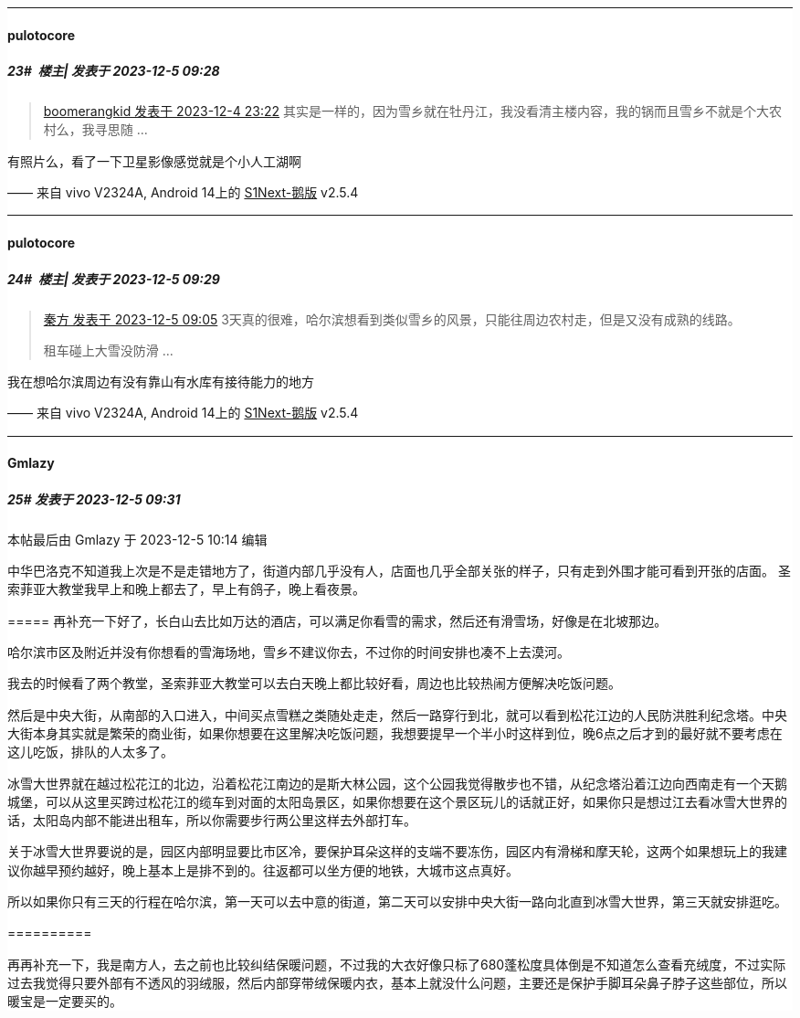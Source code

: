 *****

####  pulotocore  
##### 23#         楼主| 发表于 2023-12-5 09:28

<blockquote><a href="httphttps://bbs.saraba1st.com/2b/forum.php?mod=redirect&amp;goto=findpost&amp;pid=63224908&amp;ptid=2162959" target="_blank">boomerangkid 发表于 2023-12-4 23:22</a>
其实是一样的，因为雪乡就在牡丹江，我没看清主楼内容，我的锅而且雪乡不就是个大农村么，我寻思随 ...</blockquote>
有照片么，看了一下卫星影像感觉就是个小人工湖啊

—— 来自 vivo V2324A, Android 14上的 [S1Next-鹅版](https://github.com/ykrank/S1-Next/releases) v2.5.4

*****

####  pulotocore  
##### 24#         楼主| 发表于 2023-12-5 09:29

<blockquote><a href="httphttps://bbs.saraba1st.com/2b/forum.php?mod=redirect&amp;goto=findpost&amp;pid=63226456&amp;ptid=2162959" target="_blank">秦方 发表于 2023-12-5 09:05</a>
3天真的很难，哈尔滨想看到类似雪乡的风景，只能往周边农村走，但是又没有成熟的线路。

租车碰上大雪没防滑 ...</blockquote>
我在想哈尔滨周边有没有靠山有水库有接待能力的地方

—— 来自 vivo V2324A, Android 14上的 [S1Next-鹅版](https://github.com/ykrank/S1-Next/releases) v2.5.4

*****

####  Gmlazy  
##### 25#       发表于 2023-12-5 09:31

 本帖最后由 Gmlazy 于 2023-12-5 10:14 编辑 

中华巴洛克不知道我上次是不是走错地方了，街道内部几乎没有人，店面也几乎全部关张的样子，只有走到外围才能可看到开张的店面。
圣索菲亚大教堂我早上和晚上都去了，早上有鸽子，晚上看夜景。

=====
再补充一下好了，长白山去比如万达的酒店，可以满足你看雪的需求，然后还有滑雪场，好像是在北坡那边。

哈尔滨市区及附近并没有你想看的雪海场地，雪乡不建议你去，不过你的时间安排也凑不上去漠河。

我去的时候看了两个教堂，圣索菲亚大教堂可以去白天晚上都比较好看，周边也比较热闹方便解决吃饭问题。

然后是中央大街，从南部的入口进入，中间买点雪糕之类随处走走，然后一路穿行到北，就可以看到松花江边的人民防洪胜利纪念塔。中央大街本身其实就是繁荣的商业街，如果你想要在这里解决吃饭问题，我想要提早一个半小时这样到位，晚6点之后才到的最好就不要考虑在这儿吃饭，排队的人太多了。

冰雪大世界就在越过松花江的北边，沿着松花江南边的是斯大林公园，这个公园我觉得散步也不错，从纪念塔沿着江边向西南走有一个天鹅城堡，可以从这里买跨过松花江的缆车到对面的太阳岛景区，如果你想要在这个景区玩儿的话就正好，如果你只是想过江去看冰雪大世界的话，太阳岛内部不能进出租车，所以你需要步行两公里这样去外部打车。

关于冰雪大世界要说的是，园区内部明显要比市区冷，要保护耳朵这样的支端不要冻伤，园区内有滑梯和摩天轮，这两个如果想玩上的我建议你越早预约越好，晚上基本上是排不到的。往返都可以坐方便的地铁，大城市这点真好。

所以如果你只有三天的行程在哈尔滨，第一天可以去中意的街道，第二天可以安排中央大街一路向北直到冰雪大世界，第三天就安排逛吃。

==========

再再补充一下，我是南方人，去之前也比较纠结保暖问题，不过我的大衣好像只标了680蓬松度具体倒是不知道怎么查看充绒度，不过实际过去我觉得只要外部有不透风的羽绒服，然后内部穿带绒保暖内衣，基本上就没什么问题，主要还是保护手脚耳朵鼻子脖子这些部位，所以暖宝是一定要买的。

